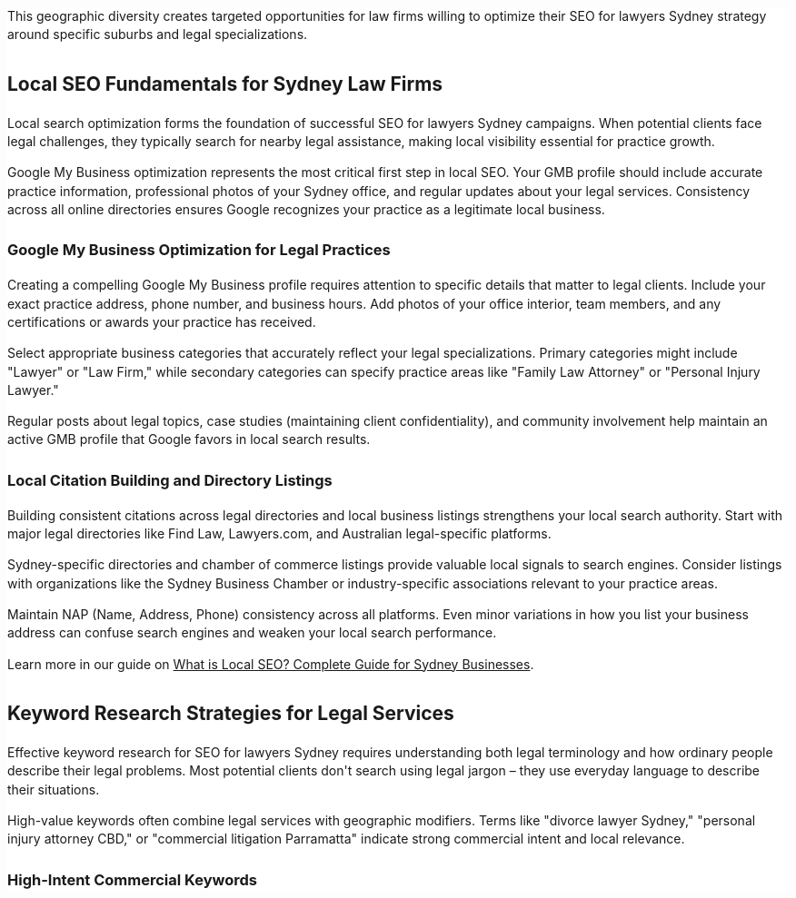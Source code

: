 This geographic diversity creates targeted opportunities for law firms willing to optimize their SEO for lawyers Sydney strategy around specific suburbs and legal specializations.

## Local SEO Fundamentals for Sydney Law Firms

Local search optimization forms the foundation of successful SEO for lawyers Sydney campaigns. When potential clients face legal challenges, they typically search for nearby legal assistance, making local visibility essential for practice growth.

Google My Business optimization represents the most critical first step in local SEO. Your GMB profile should include accurate practice information, professional photos of your Sydney office, and regular updates about your legal services. Consistency across all online directories ensures Google recognizes your practice as a legitimate local business.

### Google My Business Optimization for Legal Practices

Creating a compelling Google My Business profile requires attention to specific details that matter to legal clients. Include your exact practice address, phone number, and business hours. Add photos of your office interior, team members, and any certifications or awards your practice has received.

Select appropriate business categories that accurately reflect your legal specializations. Primary categories might include "Lawyer" or "Law Firm," while secondary categories can specify practice areas like "Family Law Attorney" or "Personal Injury Lawyer."

Regular posts about legal topics, case studies (maintaining client confidentiality), and community involvement help maintain an active GMB profile that Google favors in local search results.



### Local Citation Building and Directory Listings

Building consistent citations across legal directories and local business listings strengthens your local search authority. Start with major legal directories like Find Law, Lawyers.com, and Australian legal-specific platforms.

Sydney-specific directories and chamber of commerce listings provide valuable local signals to search engines. Consider listings with organizations like the Sydney Business Chamber or industry-specific associations relevant to your practice areas.

Maintain NAP (Name, Address, Phone) consistency across all platforms. Even minor variations in how you list your business address can confuse search engines and weaken your local search performance.

Learn more in our guide on [What is Local SEO? Complete Guide for Sydney Businesses](/blog/what-is-local-seo-complete-guide-for-sydney-businesses/).

## Keyword Research Strategies for Legal Services

Effective keyword research for SEO for lawyers Sydney requires understanding both legal terminology and how ordinary people describe their legal problems. Most potential clients don't search using legal jargon – they use everyday language to describe their situations.

High-value keywords often combine legal services with geographic modifiers. Terms like "divorce lawyer Sydney," "personal injury attorney CBD," or "commercial litigation Parramatta" indicate strong commercial intent and local relevance.

### High-Intent Commercial Keywords
